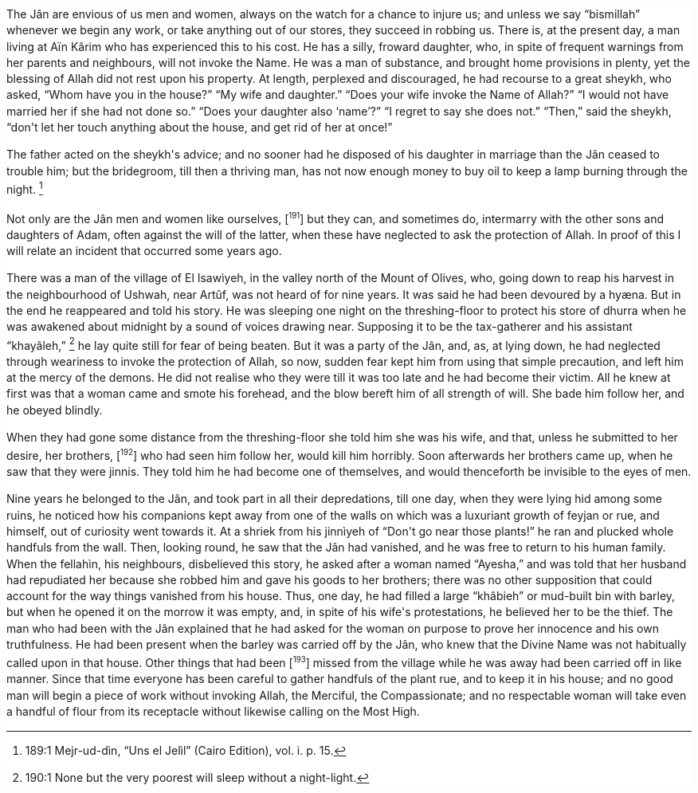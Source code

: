 The Jân are envious of us men and women, always on the watch for a chance to injure us; and unless we say “bismillah” whenever we begin any work, or take anything out of our stores, they succeed in robbing us. There is, at the present day, a man living at Aïn Kârim who has experienced this to his cost. He has a silly, froward daughter, who, in spite of frequent warnings from her parents and neighbours, will not invoke the Name. He was a man of substance, and brought home provisions in plenty, yet the blessing of Allah did not rest upon his property. At length, perplexed and discouraged, he had recourse to a great sheykh, who asked, “Whom have you in the house?” “My wife and daughter.” “Does your wife invoke the Name of Allah?” “I would not have married her if she had not done so.” “Does your daughter also ‘name’?” “I regret to say she does not.” “Then,” said the sheykh, “don't let her touch anything about the house, and get rid of her at once!”

The father acted on the sheykh's advice; and no sooner had he disposed of his daughter in marriage than the Jân ceased to trouble him; but the bridegroom, till then a thriving man, has not now enough money to buy oil to keep a lamp burning through the night. [^101]

Not only are the Jân men and women like ourselves, <span id="p191">[<sup><small>191</small></sup>]</span> but they can, and sometimes do, intermarry with the other sons and daughters of Adam, often against the will of the latter, when these have neglected to ask the protection of Allah. In proof of this I will relate an incident that occurred some years ago.

There was a man of the village of El Isawìyeh, in the valley north of the Mount of Olives, who, going down to reap his harvest in the neighbourhood of Ushwah, near Artûf, was not heard of for nine years. It was said he had been devoured by a hyæna. But in the end he reappeared and told his story. He was sleeping one night on the threshing-floor to protect his store of dhurra when he was awakened about midnight by a sound of voices drawing near. Supposing it to be the tax-gatherer and his assistant “khayâleh,” [^102] he lay quite still for fear of being beaten. But it was a party of the Jân, and, as, at lying down, he had neglected through weariness to invoke the protection of Allah, so now, sudden fear kept him from using that simple precaution, and left him at the mercy of the demons. He did not realise who they were till it was too late and he had become their victim. All he knew at first was that a woman came and smote his forehead, and the blow bereft him of all strength of will. She bade him follow her, and he obeyed blindly.

When they had gone some distance from the threshing-floor she told him she was his wife, and that, unless he submitted to her desire, her brothers, <span id="p192">[<sup><small>192</small></sup>]</span> who had seen him follow her, would kill him horribly. Soon afterwards her brothers came up, when he saw that they were jinnis. They told him he had become one of themselves, and would thenceforth be invisible to the eyes of men.

Nine years he belonged to the Jân, and took part in all their depredations, till one day, when they were lying hid among some ruins, he noticed how his companions kept away from one of the walls on which was a luxuriant growth of feyjan or rue, and himself, out of curiosity went towards it. At a shriek from his jinnìyeh of “Don't go near those plants!” he ran and plucked whole handfuls from the wall. Then, looking round, he saw that the Jân had vanished, and he was free to return to his human family. When the fellahìn, his neighbours, disbelieved this story, he asked after a woman named “Ayesha,” and was told that her husband had repudiated her because she robbed him and gave his goods to her brothers; there was no other supposition that could account for the way things vanished from his house. Thus, one day, he had filled a large “khâbieh” or mud-built bin with barley, but when he opened it on the morrow it was empty, and, in spite of his wife's protestations, he believed her to be the thief. The man who had been with the Jân explained that he had asked for the woman on purpose to prove her innocence and his own truthfulness. He had been present when the barley was carried off by the Jân, who knew that the Divine Name was not habitually called upon in that house. Other things that had been <span id="p193">[<sup><small>193</small></sup>]</span> missed from the village while he was away had been carried off in like manner. Since that time everyone has been careful to gather handfuls of the plant rue, and to keep it in his house; and no good man will begin a piece of work without invoking Allah, the Merciful, the Compassionate; and no respectable woman will take even a handful of flour from its receptacle without likewise calling on the Most High.


[^100]: 188:1 Genis. Under the name of Shedim the orthodox Jews also believe in their existence and general character as here described.
[^101]: 189:1 Mejr-ud-dìn, “Uns el Jelìl” (Cairo Edition), vol. i. p. 15.
[^102]: 190:1 None but the very poorest will sleep without a night-light.
[^103]: 191:1 Irregular cavalry.
[^104]: 196:1 Blackbeetle.
[^105]: 196:2 Fuel for the tabûn or hovel-oven.
[^106]: 197:1 Little blackbeetle.
[^107]: 198:1 It is not uncommon among the natives of Palestine for a man or a woman to bury a charm under the threshold over which some enemy is bound to pass. A woman known to me, who was servant in an English family, thus buried the shoulder-blades of a sheep covered over with curses at a gate through which another servant had to go.
[^108]: 199:1 Ar. tabûn.
[^109]: 199:2 As every husband has a right to do, unless he prefer to hand her over to her brothers, or nearest male relations, that they may themselves put her to death for her sin.
[^110]: 202:1 “Thou blessed one!” are the words with which you should address a serpent, if you have the misfortune to meet one unexpectedly.
[^111]: 202:2 The devil once had a bet with someone that he would obtain a meal in a certain city renowned for piety. He entered house after house at dinner-time, but was always frustrated by the name of Allah till, by good luck, he happened on the dwelling of a Frankish consul who, when Iblìs entered, was at table wrestling with a tough p. 203 beefsteak. “Devil take this meat,” said the consul, and the devil took it.—ED.
[^112]: 203:1 For Moslem ideas about cats, see the chapter on animal folk-lore.
[^113]: 209:1 A village about nine miles S.W. of Jerusalem, and on the Jerusalem-Jaffa railway line.